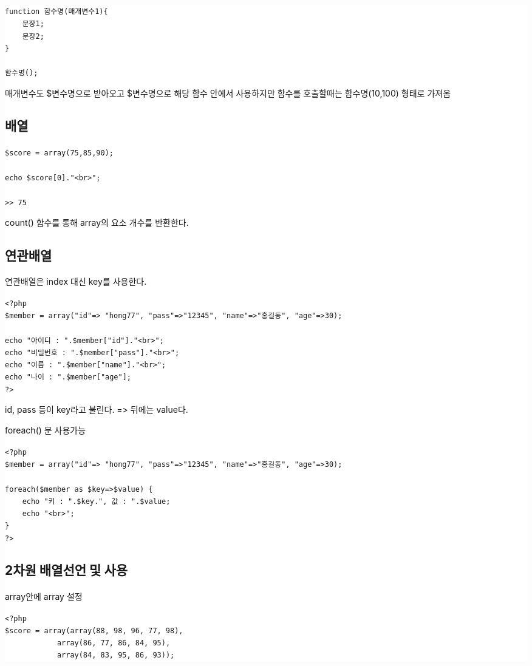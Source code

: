     function 함수명(매개변수1){
        문장1;
        문장2;
    }

    함수명();


매개변수도 \$변수명으로 받아오고 \$변수명으로 해당 함수 안에서 사용하지만 함수를 호출할때는 함수명(10,100) 형태로 가져옴

배열
---

    $score = array(75,85,90);

    echo $score[0]."<br>";
    
    >> 75

count() 함수를 통해 array의 요소 개수를 반환한다.

연관배열
---

연관배열은 index 대신 key를 사용한다. 

    <?php   
    $member = array("id"=> "hong77", "pass"=>"12345", "name"=>"홍길동", "age"=>30); 

    echo "아이디 : ".$member["id"]."<br>";
    echo "비밀번호 : ".$member["pass"]."<br>";
    echo "이름 : ".$member["name"]."<br>";
    echo "나이 : ".$member["age"];
    ?> 

id, pass 등이 key라고 불린다.
=> 뒤에는 value다.

foreach() 문 사용가능

    <?php   
    $member = array("id"=> "hong77", "pass"=>"12345", "name"=>"홍길동", "age"=>30); 

    foreach($member as $key=>$value) {
        echo "키 : ".$key.", 값 : ".$value;
        echo "<br>";
    }
    ?>

2차원 배열선언 및 사용
---
array안에 array 설정


    <?php 
    $score = array(array(88, 98, 96, 77, 98), 
                array(86, 77, 86, 84, 95),
                array(84, 83, 95, 86, 93));

